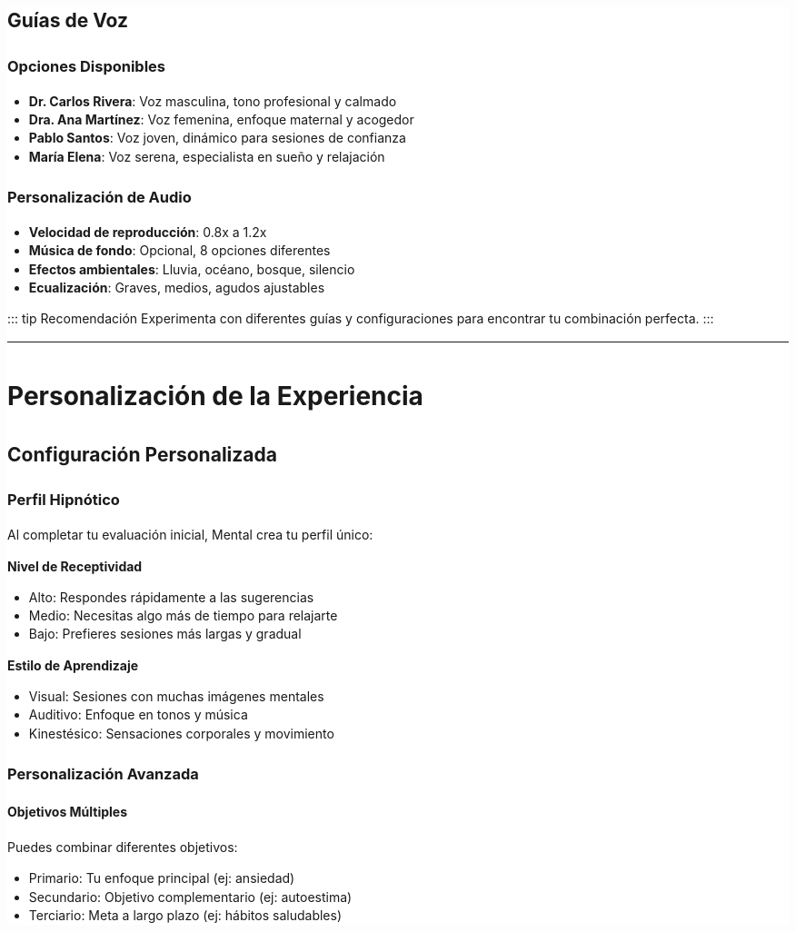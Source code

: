 ## Guías de Voz

### Opciones Disponibles

- **Dr. Carlos Rivera**: Voz masculina, tono profesional y calmado
- **Dra. Ana Martínez**: Voz femenina, enfoque maternal y acogedor
- **Pablo Santos**: Voz joven, dinámico para sesiones de confianza
- **María Elena**: Voz serena, especialista en sueño y relajación

### Personalización de Audio

- **Velocidad de reproducción**: 0.8x a 1.2x
- **Música de fondo**: Opcional, 8 opciones diferentes
- **Efectos ambientales**: Lluvia, océano, bosque, silencio
- **Ecualización**: Graves, medios, agudos ajustables

::: tip Recomendación
Experimenta con diferentes guías y configuraciones para encontrar tu combinación perfecta.
:::

---

# Personalización de la Experiencia

## Configuración Personalizada

### Perfil Hipnótico

Al completar tu evaluación inicial, Mental crea tu perfil único:

**Nivel de Receptividad**

- Alto: Respondes rápidamente a las sugerencias
- Medio: Necesitas algo más de tiempo para relajarte
- Bajo: Prefieres sesiones más largas y gradual

**Estilo de Aprendizaje**

- Visual: Sesiones con muchas imágenes mentales
- Auditivo: Enfoque en tonos y música
- Kinestésico: Sensaciones corporales y movimiento

### Personalización Avanzada

#### Objetivos Múltiples

Puedes combinar diferentes objetivos:

- Primario: Tu enfoque principal (ej: ansiedad)
- Secundario: Objetivo complementario (ej: autoestima)
- Terciario: Meta a largo plazo (ej: hábitos saludables)
